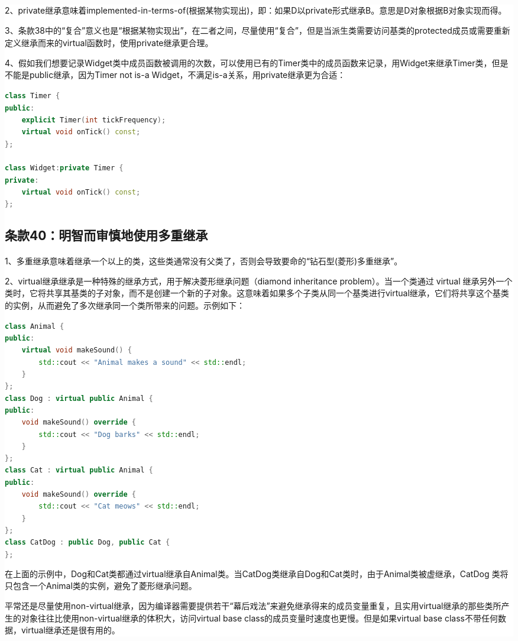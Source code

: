 2、private继承意味着implemented-in-terms-of(根据某物实现出)，即：如果D以private形式继承B。意思是D对象根据B对象实现而得。

3、条款38中的“复合”意义也是“根据某物实现出”，在二者之间，尽量使用“复合”，但是当派生类需要访问基类的protected成员或需要重新定义继承而来的virtual函数时，使用private继承更合理。

4、假如我们想要记录Widget类中成员函数被调用的次数，可以使用已有的Timer类中的成员函数来记录，用Widget来继承Timer类，但是不能是public继承，因为Timer not is-a Widget，不满足is-a关系，用private继承更为合适：

```c++
class Timer {
public:
    explicit Timer(int tickFrequency);
    virtual void onTick() const;
};

class Widget:private Timer {
private:
    virtual void onTick() const;
};
```

## 条款40：明智而审慎地使用多重继承

1、多重继承意味着继承一个以上的类，这些类通常没有父类了，否则会导致要命的“钻石型(菱形)多重继承”。

2、virtual继承继承是一种特殊的继承方式，用于解决菱形继承问题（diamond inheritance problem）。当一个类通过 virtual 继承另外一个类时，它将共享其基类的子对象，而不是创建一个新的子对象。这意味着如果多个子类从同一个基类进行virtual继承，它们将共享这个基类的实例，从而避免了多次继承同一个类所带来的问题。示例如下：

```c++
class Animal {
public:
    virtual void makeSound() {
        std::cout << "Animal makes a sound" << std::endl;
    }
};
class Dog : virtual public Animal {
public:
    void makeSound() override {
        std::cout << "Dog barks" << std::endl;
    }
};
class Cat : virtual public Animal {
public:
    void makeSound() override {
        std::cout << "Cat meows" << std::endl;
    }
};
class CatDog : public Dog, public Cat {
};
```

在上面的示例中，Dog和Cat类都通过virtual继承自Animal类。当CatDog类继承自Dog和Cat类时，由于Animal类被虚继承，CatDog 类将只包含一个Animal类的实例，避免了菱形继承问题。

平常还是尽量使用non-virtual继承，因为编译器需要提供若干“幕后戏法”来避免继承得来的成员变量重复，且实用virtual继承的那些类所产生的对象往往比使用non-virtual继承的体积大，访问virtual base class的成员变量时速度也更慢。但是如果virtual base class不带任何数据，virtual继承还是很有用的。
